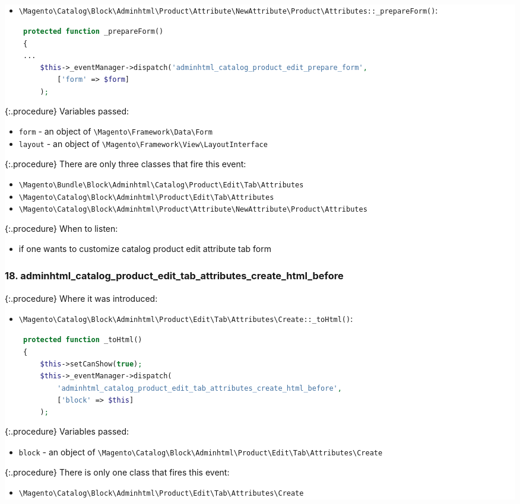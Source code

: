 *  `\Magento\Catalog\Block\Adminhtml\Product\Attribute\NewAttribute\Product\Attributes::_prepareForm()`:

   ```php
    protected function _prepareForm()
    {
    ...
        $this->_eventManager->dispatch('adminhtml_catalog_product_edit_prepare_form', 
            ['form' => $form]
        );
   ```

{:.procedure}
Variables passed:

*  `form` - an object of `\Magento\Framework\Data\Form`
*  `layout` - an object of `\Magento\Framework\View\LayoutInterface`

{:.procedure}
There are only three classes that fire this event:

*  `\Magento\Bundle\Block\Adminhtml\Catalog\Product\Edit\Tab\Attributes`
*  `\Magento\Catalog\Block\Adminhtml\Product\Edit\Tab\Attributes`
*  `\Magento\Catalog\Block\Adminhtml\Product\Attribute\NewAttribute\Product\Attributes`

{:.procedure}
When to listen:

* if one wants to customize catalog product edit attribute tab form

### 18. adminhtml_catalog_product_edit_tab_attributes_create_html_before

{:.procedure}
Where it was introduced:

*  `\Magento\Catalog\Block\Adminhtml\Product\Edit\Tab\Attributes\Create::_toHtml()`:
    
   ```php
    protected function _toHtml()
    {
        $this->setCanShow(true);
        $this->_eventManager->dispatch(
            'adminhtml_catalog_product_edit_tab_attributes_create_html_before',
            ['block' => $this]
        );
   ```

{:.procedure}
Variables passed:

*  `block` - an object of `\Magento\Catalog\Block\Adminhtml\Product\Edit\Tab\Attributes\Create`

{:.procedure}
There is only one class that fires this event:

*  `\Magento\Catalog\Block\Adminhtml\Product\Edit\Tab\Attributes\Create`
